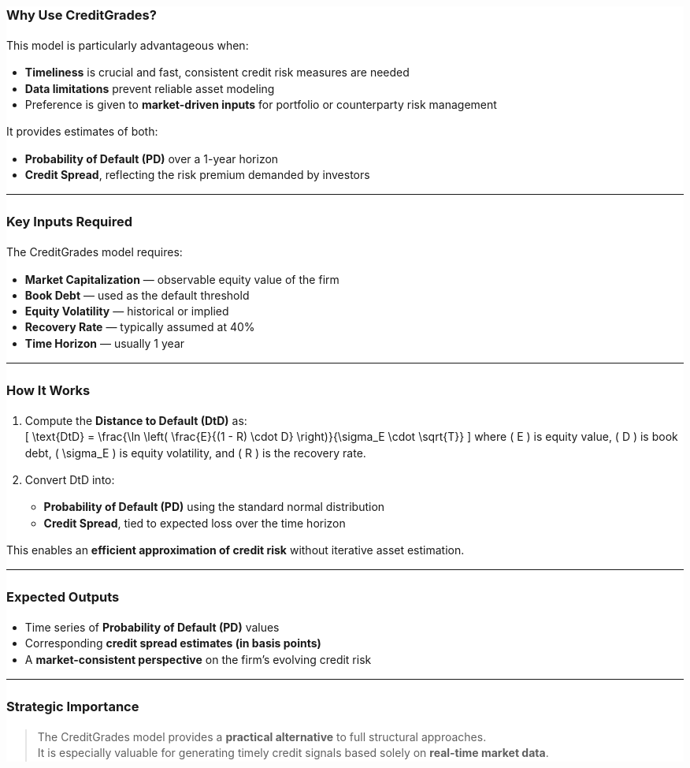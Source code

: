 ### **Why Use CreditGrades?**

This model is particularly advantageous when:

- **Timeliness** is crucial and fast, consistent credit risk measures are needed  
- **Data limitations** prevent reliable asset modeling  
- Preference is given to **market-driven inputs** for portfolio or counterparty risk management

It provides estimates of both:

- **Probability of Default (PD)** over a 1-year horizon  
- **Credit Spread**, reflecting the risk premium demanded by investors

---

### **Key Inputs Required**

The CreditGrades model requires:

- **Market Capitalization** — observable equity value of the firm  
- **Book Debt** — used as the default threshold  
- **Equity Volatility** — historical or implied  
- **Recovery Rate** — typically assumed at 40%  
- **Time Horizon** — usually 1 year

---

### **How It Works**

1. Compute the **Distance to Default (DtD)** as:  
   \[
   \text{DtD} = \frac{\ln \left( \frac{E}{(1 - R) \cdot D} \right)}{\sigma_E \cdot \sqrt{T}}
   \]
   where \( E \) is equity value, \( D \) is book debt, \( \sigma_E \) is equity volatility, and \( R \) is the recovery rate.

2. Convert DtD into:  
   - **Probability of Default (PD)** using the standard normal distribution  
   - **Credit Spread**, tied to expected loss over the time horizon

This enables an **efficient approximation of credit risk** without iterative asset estimation.

---

### **Expected Outputs**

- Time series of **Probability of Default (PD)** values  
- Corresponding **credit spread estimates (in basis points)**  
- A **market-consistent perspective** on the firm’s evolving credit risk

---

### **Strategic Importance**

> The CreditGrades model provides a **practical alternative** to full structural approaches.  
> It is especially valuable for generating timely credit signals based solely on **real-time market data**.
